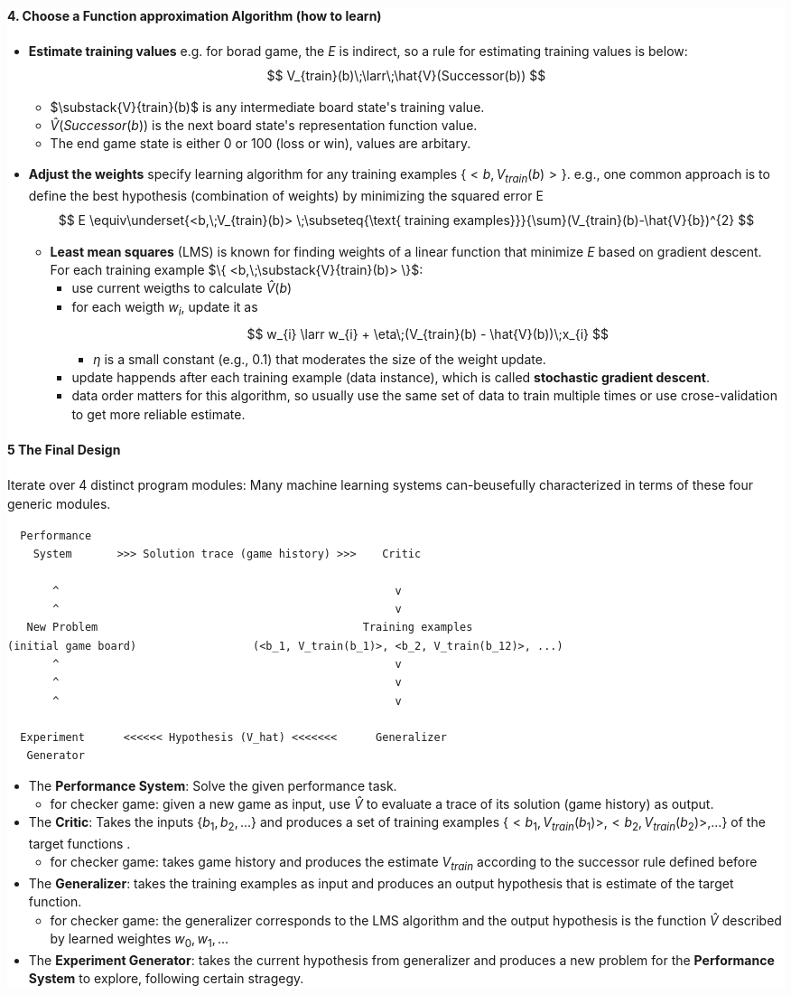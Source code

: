 #### 4. Choose a Function approximation Algorithm (how to learn)
- **Estimate training values**
  e.g. for borad game, the $E$ is indirect, so a rule for estimating training values is below: 
  $$
    V_{train}(b)\;\larr\;\hat{V}(Successor(b))
  $$
  - $\substack{V}{train}(b)$ is any intermediate board state's training value.
  - $\hat{V}(Successor(b))$ is the next board state's representation function value.
  - The end game state is either 0 or 100 (loss or win), values are arbitary. 
- **Adjust the weights**
  specify learning algorithm for any training examples $\{ <b,{V}_{train}(b)> \}$.
  e.g., one common approach is to define the best hypothesis (combination of weights) by minimizing the squared error E
  $$
    E \equiv\underset{<b,\;V_{train}(b)> \;\subseteq{\text{ training examples}}}{\sum}(V_{train}(b)-\hat{V}{b})^{2}
  $$

  - **Least mean squares** (LMS) is known for finding weights of a linear function that minimize $E$ based on gradient descent. For each training example $\{ <b,\;\substack{V}{train}(b)> \}$:
      - use current weigths to calculate $\hat{V}(b)$
      - for each weigth $w_{i}$, update it as
        $$
            w_{i} \larr w_{i} + \eta\;(V_{train}(b) - \hat{V}(b))\;x_{i}
        $$
          - $\eta$ is a small constant (e.g., 0.1) that moderates the size of the weight update.
      - update happends after each training example (data instance), which is called **stochastic gradient descent**.
      - data order matters for this algorithm, so usually use the same set of data to train multiple times or use crose-validation to get more reliable estimate.
  
#### 5 The Final Design
  Iterate over 4 distinct program modules: Many machine learning systems can-beusefully characterized in terms of these four generic modules.
  ```
    Performance       
      System       >>> Solution trace (game history) >>>    Critic

         ^                                                    v
         ^                                                    v
     New Problem                                         Training examples
 (initial game board)                  (<b_1, V_train(b_1)>, <b_2, V_train(b_12)>, ...)
         ^                                                    v  
         ^                                                    v
         ^                                                    v
                             
    Experiment      <<<<<< Hypothesis (V_hat) <<<<<<<      Generalizer
     Generator
  ```

  - The **Performance System**: Solve the given performance task.
    - for checker game: given a new game as input, use $\hat{V}$ to evaluate a trace of its solution (game history) as output.
  - The **Critic**: Takes the inputs $\{b_{1}, b_{2}, ...\}$ and produces a set of training examples  $\{<b_{1},{V}_{train}(b_{1})>, <b_{2},{V}_{train}(b_{2})>, ... \}$ of the target functions .
    - for checker game: takes game history and produces the estimate $V_{train}$ according to the successor rule defined before
  - The **Generalizer**: takes the training examples as input and produces an output hypothesis that is estimate of the target function.
    - for checker game: the generalizer corresponds to the LMS algorithm and the output hypothesis is the function $\hat{V}$ described by learned weightes $w_{0}, w_{1}, ...$
  - The **Experiment Generator**: takes the current hypothesis from generalizer and produces a new problem for the **Performance System** to explore, following certain stragegy.